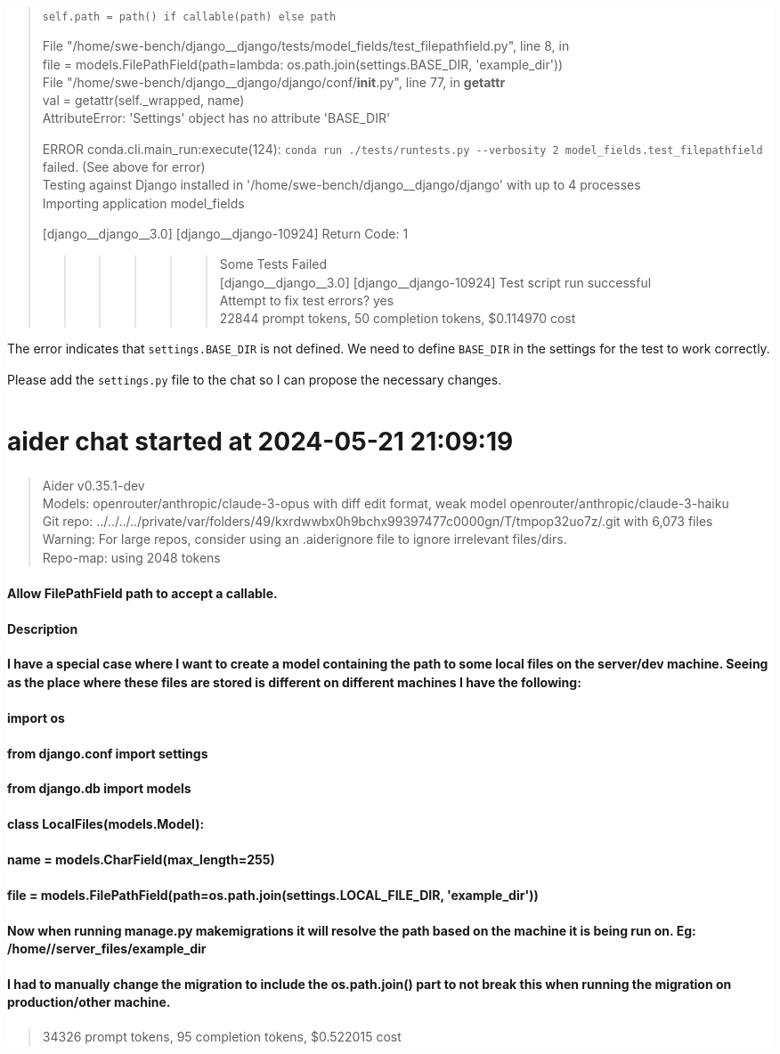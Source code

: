 >     self.path = path() if callable(path) else path  
>   File "/home/swe-bench/django__django/tests/model_fields/test_filepathfield.py", line 8, in <lambda>  
>     file = models.FilePathField(path=lambda: os.path.join(settings.BASE_DIR, 'example_dir'))  
>   File "/home/swe-bench/django__django/django/conf/__init__.py", line 77, in __getattr__  
>     val = getattr(self._wrapped, name)  
> AttributeError: 'Settings' object has no attribute 'BASE_DIR'  
>   
> ERROR conda.cli.main_run:execute(124): `conda run ./tests/runtests.py --verbosity 2 model_fields.test_filepathfield` failed. (See above for error)  
> Testing against Django installed in '/home/swe-bench/django__django/django' with up to 4 processes  
> Importing application model_fields  
>   
>    
> [django__django__3.0] [django__django-10924] Return Code: 1   
>   
> >>>>> Some Tests Failed  
> [django__django__3.0] [django__django-10924] Test script run successful   
> Attempt to fix test errors? yes  
> 22844 prompt tokens, 50 completion tokens, $0.114970 cost  

The error indicates that `settings.BASE_DIR` is not defined. We need to define `BASE_DIR` in the settings for the test to work correctly.

Please add the `settings.py` file to the chat so I can propose the necessary changes.


# aider chat started at 2024-05-21 21:09:19

> Aider v0.35.1-dev  
> Models: openrouter/anthropic/claude-3-opus with diff edit format, weak model openrouter/anthropic/claude-3-haiku  
> Git repo: ../../../../private/var/folders/49/kxrdwwbx0h9bchx99397477c0000gn/T/tmpop32uo7z/.git with 6,073 files  
> Warning: For large repos, consider using an .aiderignore file to ignore irrelevant files/dirs.  
> Repo-map: using 2048 tokens  

#### Allow FilePathField path to accept a callable.  
#### Description  
#### 	  
#### I have a special case where I want to create a model containing the path to some local files on the server/dev machine. Seeing as the place where these files are stored is different on different machines I have the following:  
#### import os  
#### from django.conf import settings  
#### from django.db import models  
#### class LocalFiles(models.Model):  
#### 	name = models.CharField(max_length=255)  
#### 	file = models.FilePathField(path=os.path.join(settings.LOCAL_FILE_DIR, 'example_dir'))  
#### Now when running manage.py makemigrations it will resolve the path based on the machine it is being run on. Eg: /home/<username>/server_files/example_dir  
#### I had to manually change the migration to include the os.path.join() part to not break this when running the migration on production/other machine.  
> 34326 prompt tokens, 95 completion tokens, $0.522015 cost  
